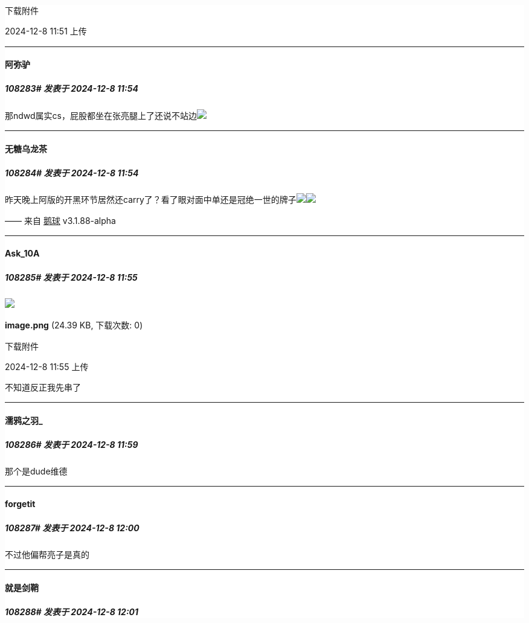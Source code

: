 下载附件

2024-12-8 11:51 上传


*****

####  阿弥驴  
##### 108283#       发表于 2024-12-8 11:54

那ndwd属实cs，屁股都坐在张亮腿上了还说不站边<img src="https://static.saraba1st.com/image/smiley/face2017/027.png" referrerpolicy="no-referrer">

*****

####  无糖乌龙茶  
##### 108284#       发表于 2024-12-8 11:54

昨天晚上阿版的开黑环节居然还carry了？看了眼对面中单还是冠绝一世的牌子<img src="https://static.saraba1st.com/image/smiley/face2017/034.png" referrerpolicy="no-referrer"><img src="https://p.sda1.dev/20/8893a9cb7b9d9a505254ebaeecee6158/image.jpg" referrerpolicy="no-referrer">

—— 来自 [鹅球](https://www.pgyer.com/xfPejhuq) v3.1.88-alpha

*****

####  Ask_10A  
##### 108285#       发表于 2024-12-8 11:55

<img src="https://img.saraba1st.com/forum/202412/08/115537qyxywz666hv4ohx3.png" referrerpolicy="no-referrer">

<strong>image.png</strong> (24.39 KB, 下载次数: 0)

下载附件

2024-12-8 11:55 上传

不知道反正我先串了

*****

####  濡鸦之羽_  
##### 108286#       发表于 2024-12-8 11:59

那个是dude维德


*****

####  forgetit  
##### 108287#       发表于 2024-12-8 12:00

不过他偏帮亮子是真的

*****

####  就是剑鞘  
##### 108288#       发表于 2024-12-8 12:01
